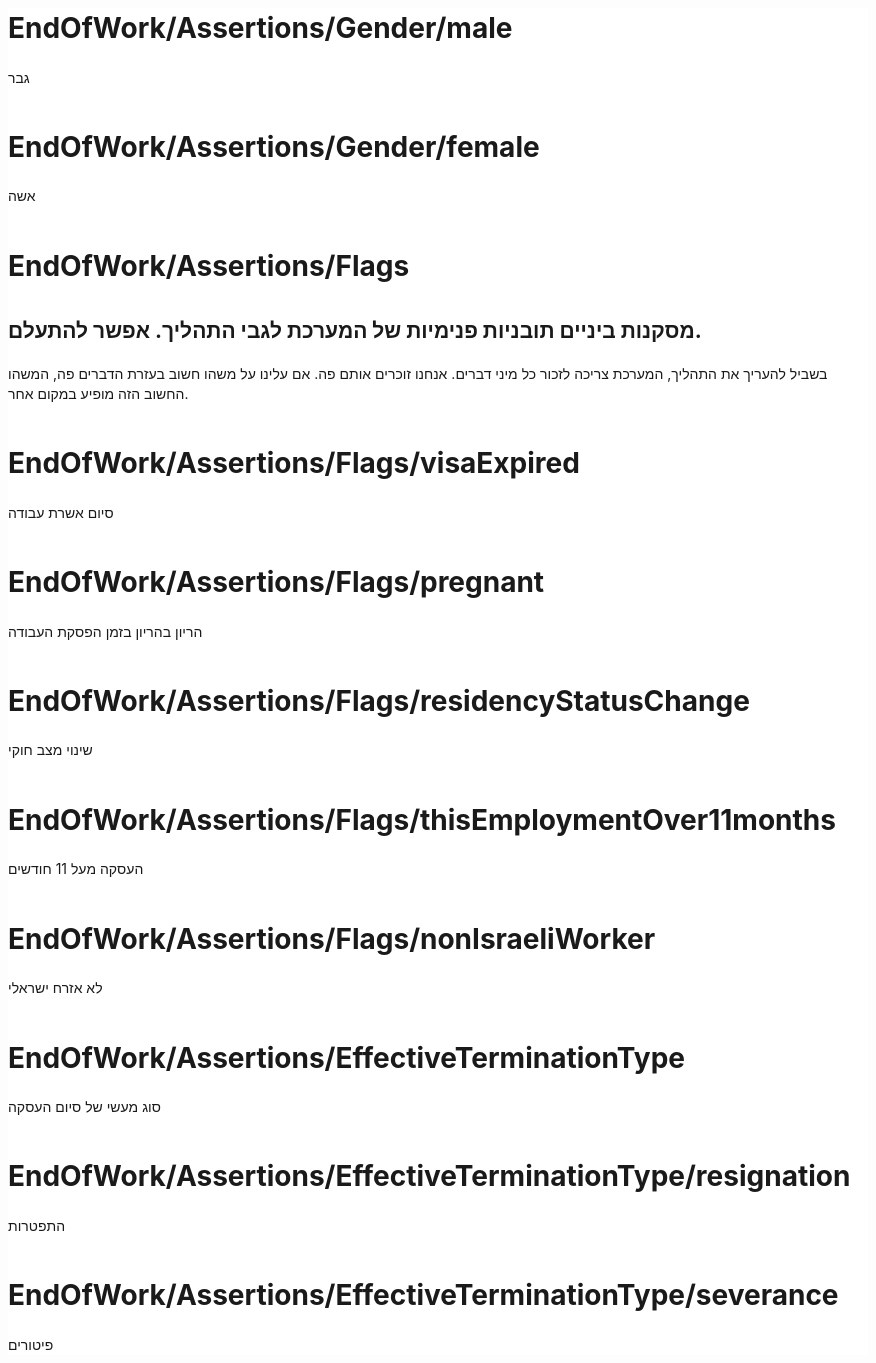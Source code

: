 # EndOfWork/Assertions/Gender/male
גבר

# EndOfWork/Assertions/Gender/female
אשה

# EndOfWork/Assertions/Flags
מסקנות ביניים
תובניות פנימיות של המערכת לגבי התהליך. אפשר להתעלם.
---
בשביל להעריך את התהליך, המערכת צריכה לזכור כל מיני דברים. אנחנו זוכרים אותם פה. אם עלינו על משהו חשוב בעזרת הדברים פה, המשהו החשוב הזה מופיע במקום אחר.

# EndOfWork/Assertions/Flags/visaExpired
סיום אשרת עבודה

# EndOfWork/Assertions/Flags/pregnant
הריון
בהריון בזמן הפסקת העבודה

# EndOfWork/Assertions/Flags/residencyStatusChange
שינוי מצב חוקי

# EndOfWork/Assertions/Flags/thisEmploymentOver11months
העסקה מעל 11 חודשים

# EndOfWork/Assertions/Flags/nonIsraeliWorker
לא אזרח ישראלי

# EndOfWork/Assertions/EffectiveTerminationType
סוג מעשי של סיום העסקה


# EndOfWork/Assertions/EffectiveTerminationType/resignation
התפטרות

# EndOfWork/Assertions/EffectiveTerminationType/severance
פיטורים
